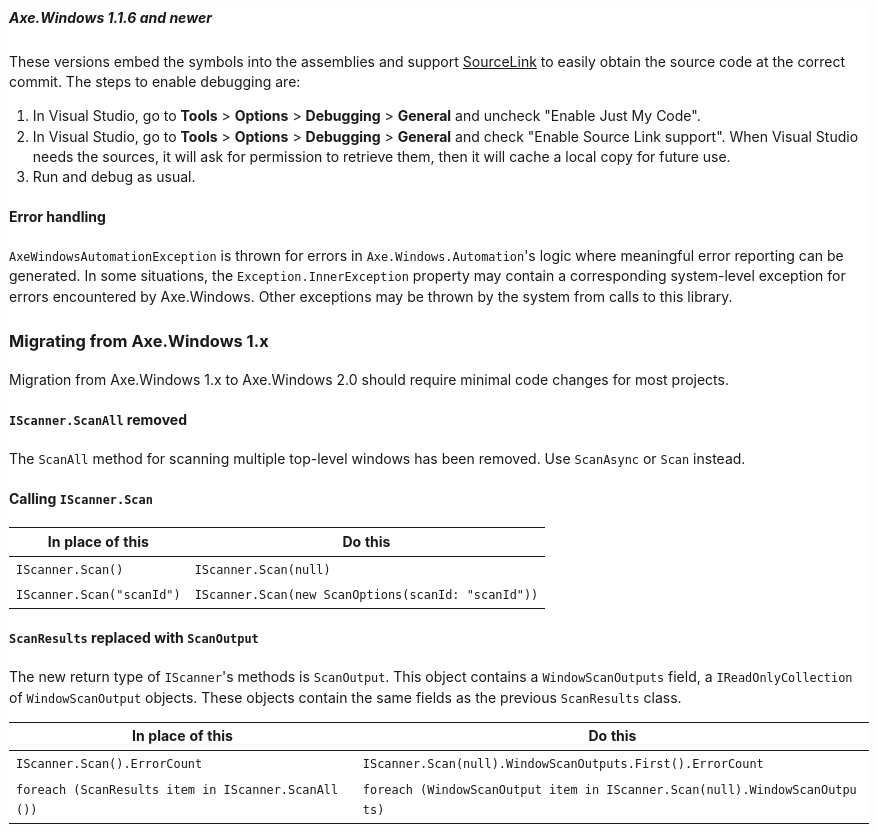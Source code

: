 ##### Axe.Windows 1.1.6 and newer
These versions embed the symbols into the assemblies and support [SourceLink](https://github.com/dotnet/sourcelink) to easily obtain the source code at the correct commit. The steps to enable debugging are:
1. In Visual Studio, go to **Tools** > **Options** > **Debugging** > **General** and uncheck "Enable Just My Code".
2. In Visual Studio, go to **Tools** > **Options** > **Debugging** > **General** and check "Enable Source Link support". When Visual Studio needs the sources, it will ask for permission to retrieve them, then it will cache a local copy for future use.
3. Run and debug as usual.

#### Error handling

`AxeWindowsAutomationException` is thrown for errors in `Axe.Windows.Automation`'s logic where meaningful error reporting can be generated. In some situations, the `Exception.InnerException` property may contain a corresponding system-level exception for errors encountered by Axe.Windows. Other exceptions may be thrown by the system from calls to this library.

### Migrating from Axe.Windows 1.x
Migration from Axe.Windows 1.x to Axe.Windows 2.0 should require minimal code changes for most projects.

#### `IScanner.ScanAll` removed
The `ScanAll` method for scanning multiple top-level windows has been removed. Use `ScanAsync` or `Scan` instead.

#### Calling `IScanner.Scan`

In place of this | Do this
---|---
`IScanner.Scan()` | `IScanner.Scan(null)`
`IScanner.Scan("scanId")` | `IScanner.Scan(new ScanOptions(scanId: "scanId"))`

#### `ScanResults` replaced with `ScanOutput`
The new return type of `IScanner`'s methods is `ScanOutput`. This object contains a `WindowScanOutputs` field, a `IReadOnlyCollection` of `WindowScanOutput` objects. These objects contain the same fields as the previous `ScanResults` class.

In place of this | Do this
---|---
`IScanner.Scan().ErrorCount` | `IScanner.Scan(null).WindowScanOutputs.First().ErrorCount`
`foreach (ScanResults item in IScanner.ScanAll())` | `foreach (WindowScanOutput item in IScanner.Scan(null).WindowScanOutputs)`
